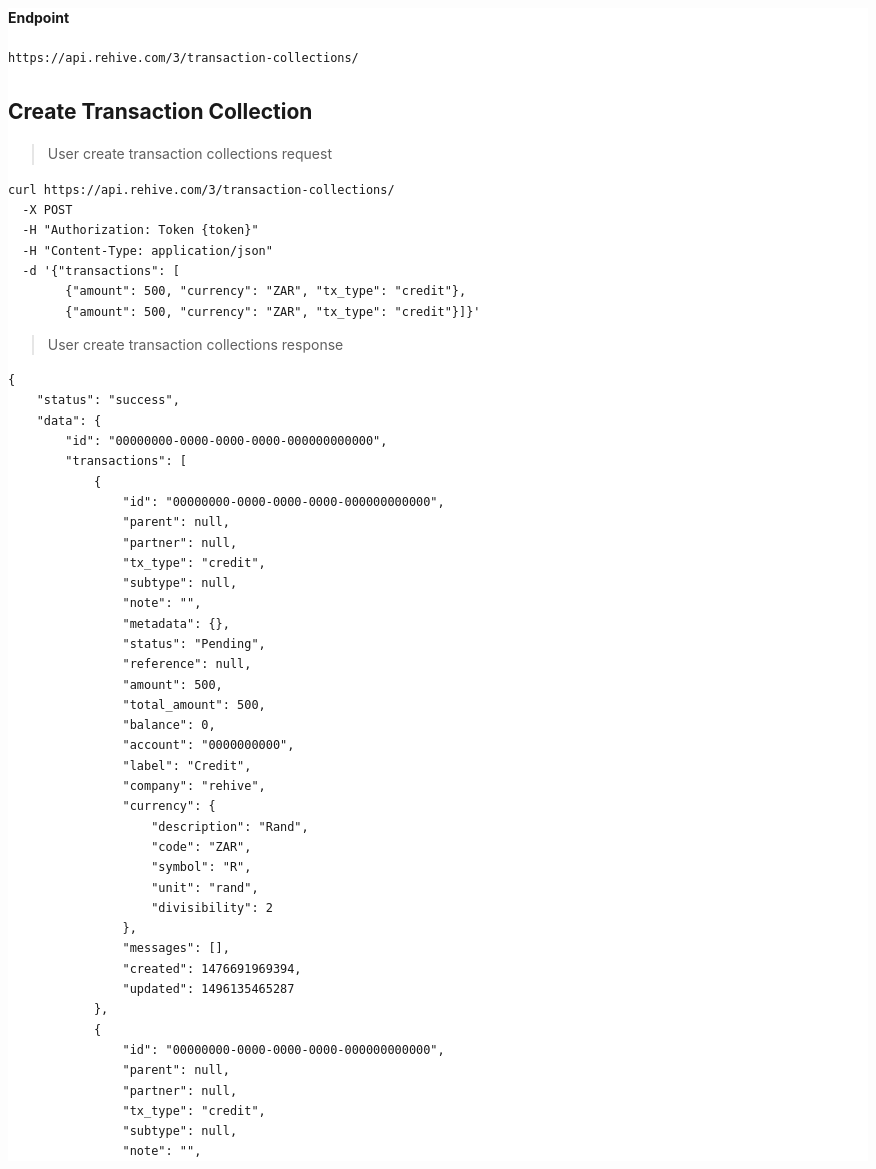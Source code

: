 #### Endpoint

`https://api.rehive.com/3/transaction-collections/`


## Create Transaction Collection

> User create transaction collections request

```shell
curl https://api.rehive.com/3/transaction-collections/
  -X POST
  -H "Authorization: Token {token}"
  -H "Content-Type: application/json"
  -d '{"transactions": [
        {"amount": 500, "currency": "ZAR", "tx_type": "credit"},
        {"amount": 500, "currency": "ZAR", "tx_type": "credit"}]}'
```

```javascript
```

```python
```

> User create transaction collections response

```shell
{
    "status": "success",
    "data": {
        "id": "00000000-0000-0000-0000-000000000000",
        "transactions": [
            {
                "id": "00000000-0000-0000-0000-000000000000",
                "parent": null,
                "partner": null,
                "tx_type": "credit",
                "subtype": null,
                "note": "",
                "metadata": {},
                "status": "Pending",
                "reference": null,
                "amount": 500,
                "total_amount": 500,
                "balance": 0,
                "account": "0000000000",
                "label": "Credit",
                "company": "rehive",
                "currency": {
                    "description": "Rand",
                    "code": "ZAR",
                    "symbol": "R",
                    "unit": "rand",
                    "divisibility": 2
                },
                "messages": [],
                "created": 1476691969394,
                "updated": 1496135465287
            },
            {
                "id": "00000000-0000-0000-0000-000000000000",
                "parent": null,
                "partner": null,
                "tx_type": "credit",
                "subtype": null,
                "note": "",
```